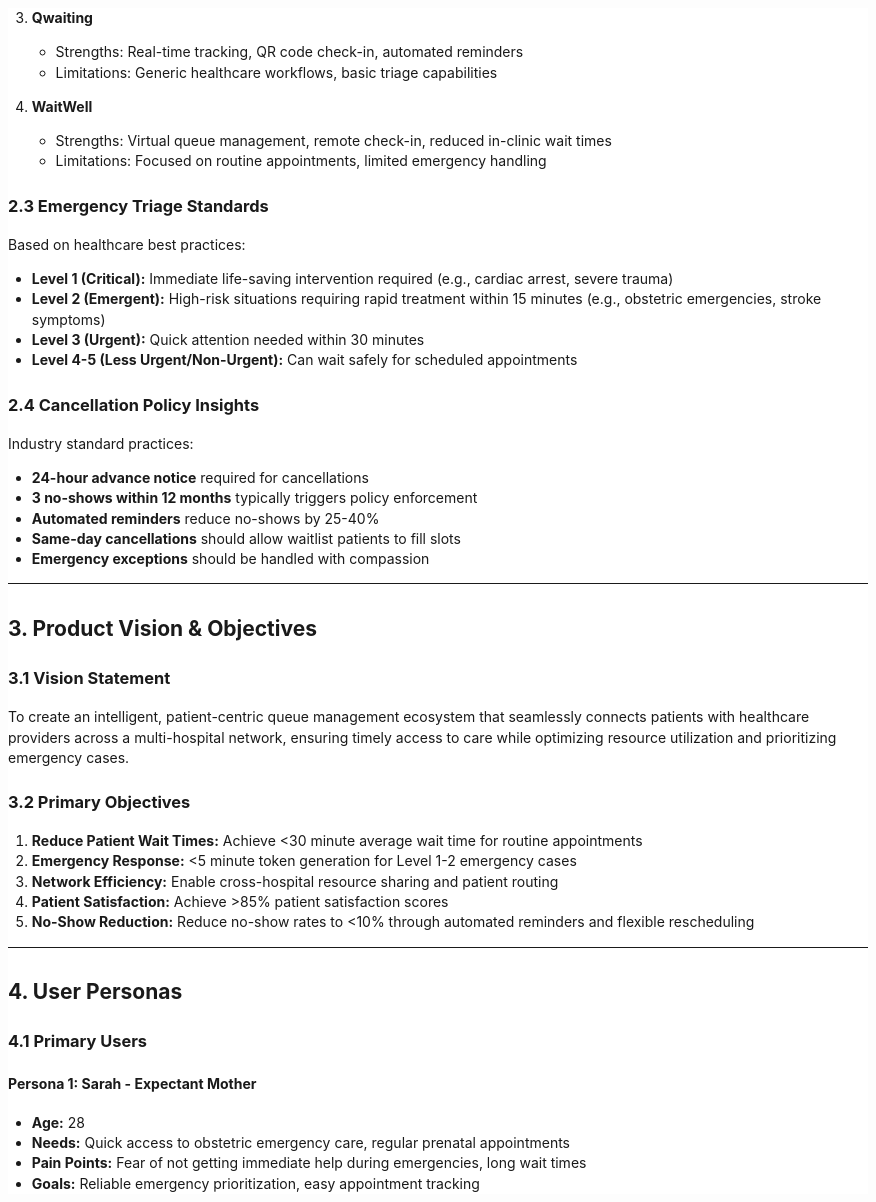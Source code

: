 3. **Qwaiting**
   - Strengths: Real-time tracking, QR code check-in, automated reminders
   - Limitations: Generic healthcare workflows, basic triage capabilities

4. **WaitWell**
   - Strengths: Virtual queue management, remote check-in, reduced in-clinic wait times
   - Limitations: Focused on routine appointments, limited emergency handling

### 2.3 Emergency Triage Standards
Based on healthcare best practices:
- **Level 1 (Critical):** Immediate life-saving intervention required (e.g., cardiac arrest, severe trauma)
- **Level 2 (Emergent):** High-risk situations requiring rapid treatment within 15 minutes (e.g., obstetric emergencies, stroke symptoms)
- **Level 3 (Urgent):** Quick attention needed within 30 minutes
- **Level 4-5 (Less Urgent/Non-Urgent):** Can wait safely for scheduled appointments

### 2.4 Cancellation Policy Insights
Industry standard practices:
- **24-hour advance notice** required for cancellations
- **3 no-shows within 12 months** typically triggers policy enforcement
- **Automated reminders** reduce no-shows by 25-40%
- **Same-day cancellations** should allow waitlist patients to fill slots
- **Emergency exceptions** should be handled with compassion

---

## 3. Product Vision & Objectives

### 3.1 Vision Statement
To create an intelligent, patient-centric queue management ecosystem that seamlessly connects patients with healthcare providers across a multi-hospital network, ensuring timely access to care while optimizing resource utilization and prioritizing emergency cases.

### 3.2 Primary Objectives
1. **Reduce Patient Wait Times:** Achieve <30 minute average wait time for routine appointments
2. **Emergency Response:** <5 minute token generation for Level 1-2 emergency cases
3. **Network Efficiency:** Enable cross-hospital resource sharing and patient routing
4. **Patient Satisfaction:** Achieve >85% patient satisfaction scores
5. **No-Show Reduction:** Reduce no-show rates to <10% through automated reminders and flexible rescheduling

---

## 4. User Personas

### 4.1 Primary Users

#### Persona 1: Sarah - Expectant Mother
- **Age:** 28
- **Needs:** Quick access to obstetric emergency care, regular prenatal appointments
- **Pain Points:** Fear of not getting immediate help during emergencies, long wait times
- **Goals:** Reliable emergency prioritization, easy appointment tracking
